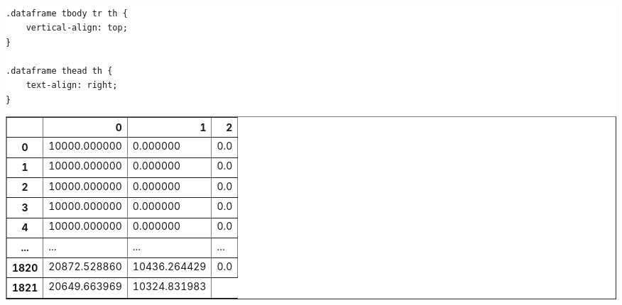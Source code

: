     .dataframe tbody tr th {
        vertical-align: top;
    }

    .dataframe thead th {
        text-align: right;
    }
</style>
<table border="1" class="dataframe">
  <thead>
    <tr style="text-align: right;">
      <th></th>
      <th>0</th>
      <th>1</th>
      <th>2</th>
    </tr>
  </thead>
  <tbody>
    <tr>
      <th>0</th>
      <td>10000.000000</td>
      <td>0.000000</td>
      <td>0.0</td>
    </tr>
    <tr>
      <th>1</th>
      <td>10000.000000</td>
      <td>0.000000</td>
      <td>0.0</td>
    </tr>
    <tr>
      <th>2</th>
      <td>10000.000000</td>
      <td>0.000000</td>
      <td>0.0</td>
    </tr>
    <tr>
      <th>3</th>
      <td>10000.000000</td>
      <td>0.000000</td>
      <td>0.0</td>
    </tr>
    <tr>
      <th>4</th>
      <td>10000.000000</td>
      <td>0.000000</td>
      <td>0.0</td>
    </tr>
    <tr>
      <th>...</th>
      <td>...</td>
      <td>...</td>
      <td>...</td>
    </tr>
    <tr>
      <th>1820</th>
      <td>20872.528860</td>
      <td>10436.264429</td>
      <td>0.0</td>
    </tr>
    <tr>
      <th>1821</th>
      <td>20649.663969</td>
      <td>10324.831983</td>